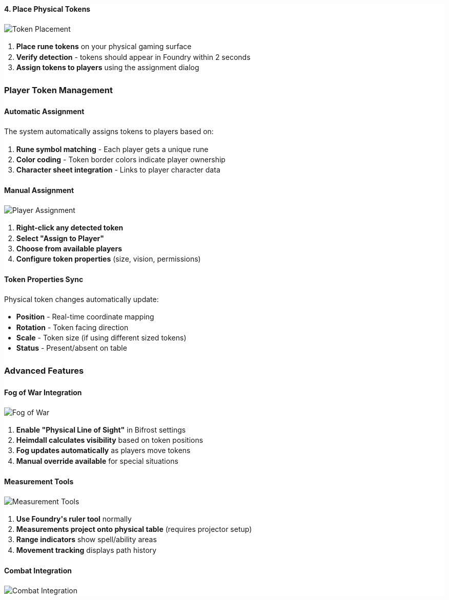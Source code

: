 #### **4. Place Physical Tokens**
![Token Placement](docs/images/token-placement.png)

1. **Place rune tokens** on your physical gaming surface
2. **Verify detection** - tokens should appear in Foundry within 2 seconds
3. **Assign tokens to players** using the assignment dialog

### **Player Token Management**

#### **Automatic Assignment**
The system automatically assigns tokens to players based on:
1. **Rune symbol matching** - Each player gets a unique rune
2. **Color coding** - Token border colors indicate player ownership
3. **Character sheet integration** - Links to player character data

#### **Manual Assignment**
![Player Assignment](docs/images/player-assignment.png)

1. **Right-click any detected token**
2. **Select "Assign to Player"**
3. **Choose from available players**
4. **Configure token properties** (size, vision, permissions)

#### **Token Properties Sync**
Physical token changes automatically update:
- **Position** - Real-time coordinate mapping
- **Rotation** - Token facing direction
- **Scale** - Token size (if using different sized tokens)
- **Status** - Present/absent on table

### **Advanced Features**

#### **Fog of War Integration**
![Fog of War](docs/images/fog-of-war.png)

1. **Enable "Physical Line of Sight"** in Bifrost settings
2. **Heimdall calculates visibility** based on token positions
3. **Fog updates automatically** as players move tokens
4. **Manual override available** for special situations

#### **Measurement Tools**
![Measurement Tools](docs/images/measurement-tools.png)

1. **Use Foundry's ruler tool** normally
2. **Measurements project onto physical table** (requires projector setup)
3. **Range indicators** show spell/ability areas
4. **Movement tracking** displays path history

#### **Combat Integration**
![Combat Integration](docs/images/combat-integration.png)
